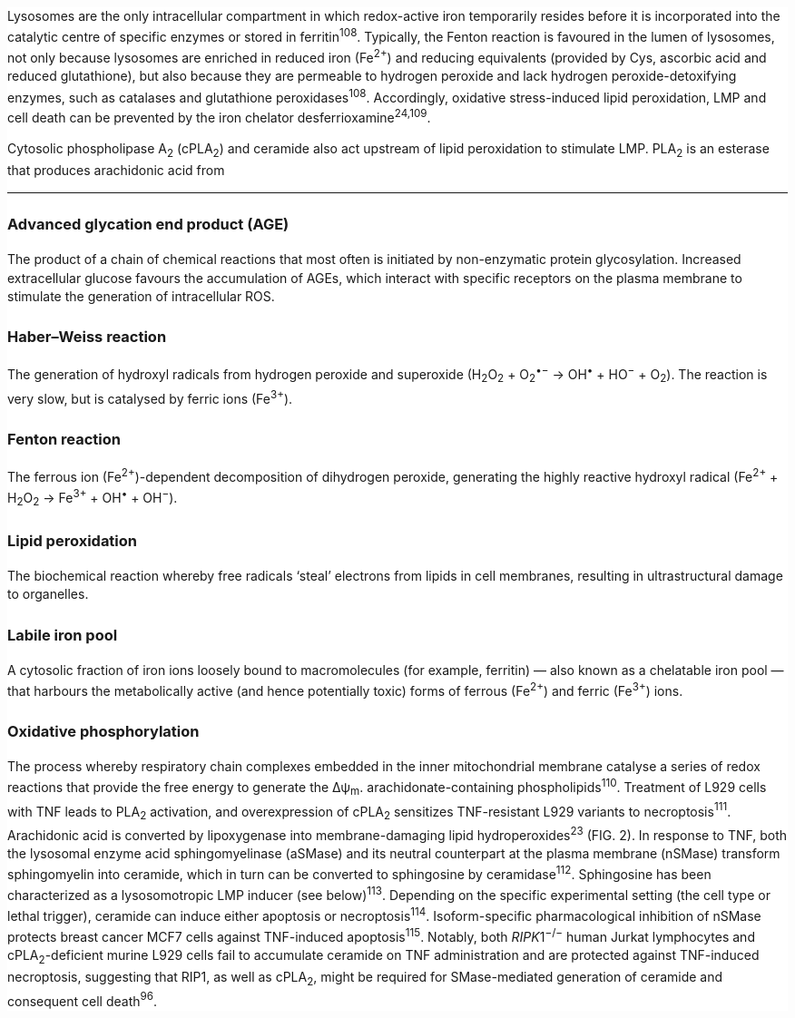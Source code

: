 Lysosomes are the only intracellular compartment in which redox-active iron temporarily resides before it is incorporated into the catalytic centre of specific enzymes or stored in ferritin<sup>108</sup>. Typically, the Fenton reaction is favoured in the lumen of lysosomes, not only because lysosomes are enriched in reduced iron (Fe<sup>2+</sup>) and reducing equivalents (provided by Cys, ascorbic acid and reduced glutathione), but also because they are permeable to hydrogen peroxide and lack hydrogen peroxide-detoxifying enzymes, such as catalases and glutathione peroxidases<sup>108</sup>. Accordingly, oxidative stress-induced lipid peroxidation, LMP and cell death can be prevented by the iron chelator desferrioxamine<sup>24,109</sup>.

Cytosolic phospholipase A<sub>2</sub> (cPLA<sub>2</sub>) and ceramide also act upstream of lipid peroxidation to stimulate LMP. PLA<sub>2</sub> is an esterase that produces arachidonic acid from

---

### Advanced glycation end product (AGE)
The product of a chain of chemical reactions that most often is initiated by non-enzymatic protein glycosylation. Increased extracellular glucose favours the accumulation of AGEs, which interact with specific receptors on the plasma membrane to stimulate the generation of intracellular ROS.

### Haber–Weiss reaction
The generation of hydroxyl radicals from hydrogen peroxide and superoxide (H<sub>2</sub>O<sub>2</sub> + O<sub>2</sub><sup>•−</sup> → OH<sup>•</sup> + HO<sup>−</sup> + O<sub>2</sub>). The reaction is very slow, but is catalysed by ferric ions (Fe<sup>3+</sup>).

### Fenton reaction
The ferrous ion (Fe<sup>2+</sup>)-dependent decomposition of dihydrogen peroxide, generating the highly reactive hydroxyl radical (Fe<sup>2+</sup> + H<sub>2</sub>O<sub>2</sub> → Fe<sup>3+</sup> + OH<sup>•</sup> + OH<sup>−</sup>).

### Lipid peroxidation
The biochemical reaction whereby free radicals ‘steal’ electrons from lipids in cell membranes, resulting in ultrastructural damage to organelles.

### Labile iron pool
A cytosolic fraction of iron ions loosely bound to macromolecules (for example, ferritin) — also known as a chelatable iron pool — that harbours the metabolically active (and hence potentially toxic) forms of ferrous (Fe<sup>2+</sup>) and ferric (Fe<sup>3+</sup>) ions.

### Oxidative phosphorylation
The process whereby respiratory chain complexes embedded in the inner mitochondrial membrane catalyse a series of redox reactions that provide the free energy to generate the Δψ<sub>m</sub>.
arachidonate-containing phospholipids$^{110}$. Treatment of L929 cells with TNF leads to PLA$_{2}$ activation, and overexpression of cPLA$_{2}$ sensitizes TNF-resistant L929 variants to necroptosis$^{111}$. Arachidonic acid is converted by lipoxygenase into membrane-damaging lipid hydroperoxides$^{23}$ (FIG. 2). In response to TNF, both the lysosomal enzyme acid sphingomyelinase (aSMase) and its neutral counterpart at the plasma membrane (nSMase) transform sphingomyelin into ceramide, which in turn can be converted to sphingosine by ceramidase$^{112}$. Sphingosine has been characterized as a lysosomotropic LMP inducer (see below)$^{113}$. Depending on the specific experimental setting (the cell type or lethal trigger), ceramide can induce either apoptosis or necroptosis$^{114}$. Isoform-specific pharmacological inhibition of nSMase protects breast cancer MCF7 cells against TNF-induced apoptosis$^{115}$. Notably, both $RIPK1^{-/-}$ human Jurkat lymphocytes and cPLA$_{2}$-deficient murine L929 cells fail to accumulate ceramide on TNF administration and are protected against TNF-induced necroptosis, suggesting that RIP1, as well as cPLA$_{2}$, might be required for SMase-mediated generation of ceramide and consequent cell death$^{96}$.
